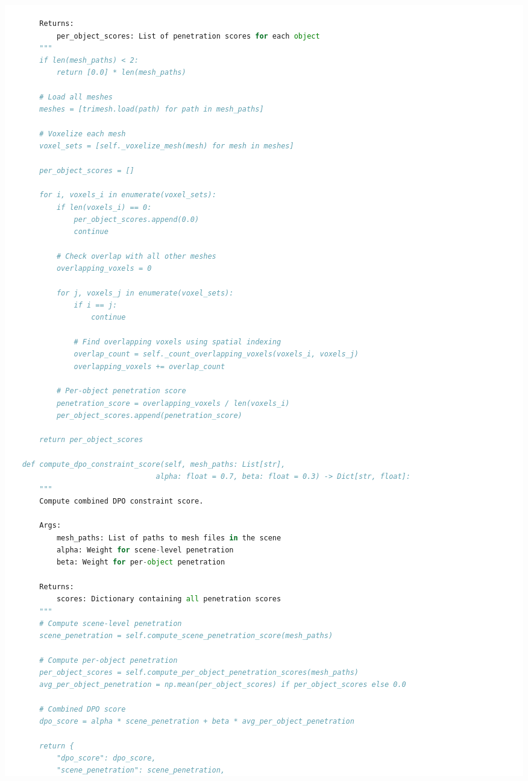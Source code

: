 ```python
            
        Returns:
            per_object_scores: List of penetration scores for each object
        """
        if len(mesh_paths) < 2:
            return [0.0] * len(mesh_paths)
            
        # Load all meshes
        meshes = [trimesh.load(path) for path in mesh_paths]
        
        # Voxelize each mesh
        voxel_sets = [self._voxelize_mesh(mesh) for mesh in meshes]
        
        per_object_scores = []
        
        for i, voxels_i in enumerate(voxel_sets):
            if len(voxels_i) == 0:
                per_object_scores.append(0.0)
                continue
                
            # Check overlap with all other meshes
            overlapping_voxels = 0
            
            for j, voxels_j in enumerate(voxel_sets):
                if i == j:
                    continue
                    
                # Find overlapping voxels using spatial indexing
                overlap_count = self._count_overlapping_voxels(voxels_i, voxels_j)
                overlapping_voxels += overlap_count
            
            # Per-object penetration score
            penetration_score = overlapping_voxels / len(voxels_i)
            per_object_scores.append(penetration_score)
        
        return per_object_scores
    
    def compute_dpo_constraint_score(self, mesh_paths: List[str], 
                                   alpha: float = 0.7, beta: float = 0.3) -> Dict[str, float]:
        """
        Compute combined DPO constraint score.
        
        Args:
            mesh_paths: List of paths to mesh files in the scene
            alpha: Weight for scene-level penetration
            beta: Weight for per-object penetration
            
        Returns:
            scores: Dictionary containing all penetration scores
        """
        # Compute scene-level penetration
        scene_penetration = self.compute_scene_penetration_score(mesh_paths)
        
        # Compute per-object penetration
        per_object_scores = self.compute_per_object_penetration_scores(mesh_paths)
        avg_per_object_penetration = np.mean(per_object_scores) if per_object_scores else 0.0
        
        # Combined DPO score
        dpo_score = alpha * scene_penetration + beta * avg_per_object_penetration
        
        return {
            "dpo_score": dpo_score,
            "scene_penetration": scene_penetration,
```